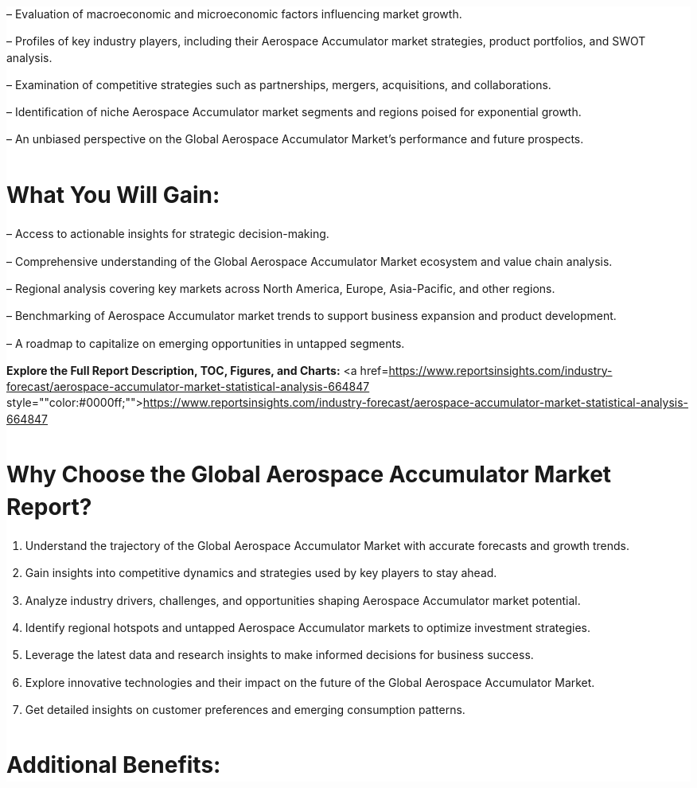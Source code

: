 – Evaluation of macroeconomic and microeconomic factors influencing market growth.

– Profiles of key industry players, including their Aerospace Accumulator market strategies, product portfolios, and SWOT analysis.

– Examination of competitive strategies such as partnerships, mergers, acquisitions, and collaborations.

– Identification of niche Aerospace Accumulator market segments and regions poised for exponential growth.

– An unbiased perspective on the Global Aerospace Accumulator Market’s performance and future prospects.

# <strong>What You Will Gain:</strong>

– Access to actionable insights for strategic decision-making.

– Comprehensive understanding of the Global Aerospace Accumulator Market ecosystem and value chain analysis.

– Regional analysis covering key markets across North America, Europe, Asia-Pacific, and other regions.

– Benchmarking of Aerospace Accumulator market trends to support business expansion and product development.

– A roadmap to capitalize on emerging opportunities in untapped segments.

<strong>Explore the Full Report Description, TOC, Figures, and Charts:</strong>
<a href=https://www.reportsinsights.com/industry-forecast/aerospace-accumulator-market-statistical-analysis-664847 style=""color:#0000ff;"">https://www.reportsinsights.com/industry-forecast/aerospace-accumulator-market-statistical-analysis-664847</a>

# <strong>Why Choose the Global Aerospace Accumulator Market Report?</strong>

1. Understand the trajectory of the Global Aerospace Accumulator Market with accurate forecasts and growth trends.

2. Gain insights into competitive dynamics and strategies used by key players to stay ahead.

3. Analyze industry drivers, challenges, and opportunities shaping Aerospace Accumulator market potential.

4. Identify regional hotspots and untapped Aerospace Accumulator markets to optimize investment strategies.

5. Leverage the latest data and research insights to make informed decisions for business success.

6. Explore innovative technologies and their impact on the future of the Global Aerospace Accumulator Market.

7. Get detailed insights on customer preferences and emerging consumption patterns.

# <strong>Additional Benefits:</strong>
